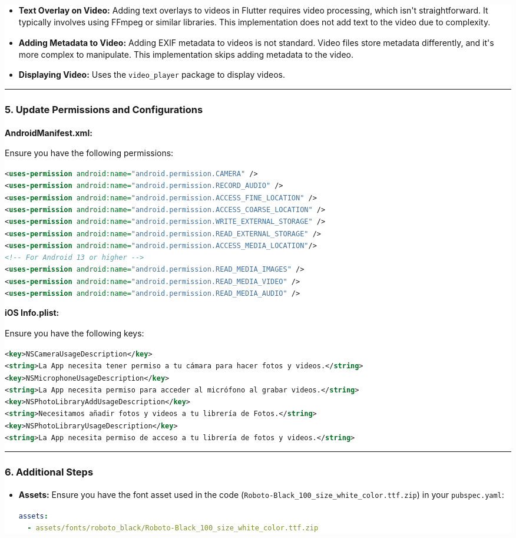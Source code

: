 - **Text Overlay on Video:** Adding text overlays to videos in Flutter requires video processing, which isn't straightforward. It typically involves using FFmpeg or similar libraries. This implementation does not add text to the video due to complexity.

- **Adding Metadata to Video:** Adding EXIF metadata to videos is not standard. Video files store metadata differently, and it's more complex to manipulate. This implementation skips adding metadata to the video.

- **Displaying Video:** Uses the `video_player` package to display videos.

---

### 5. Update Permissions and Configurations

**AndroidManifest.xml:**

Ensure you have the following permissions:

```xml
<uses-permission android:name="android.permission.CAMERA" />
<uses-permission android:name="android.permission.RECORD_AUDIO" />
<uses-permission android:name="android.permission.ACCESS_FINE_LOCATION" />
<uses-permission android:name="android.permission.ACCESS_COARSE_LOCATION" />
<uses-permission android:name="android.permission.WRITE_EXTERNAL_STORAGE" />
<uses-permission android:name="android.permission.READ_EXTERNAL_STORAGE" />
<uses-permission android:name="android.permission.ACCESS_MEDIA_LOCATION"/>
<!-- For Android 13 or higher -->
<uses-permission android:name="android.permission.READ_MEDIA_IMAGES" />
<uses-permission android:name="android.permission.READ_MEDIA_VIDEO" />
<uses-permission android:name="android.permission.READ_MEDIA_AUDIO" />
```

**iOS Info.plist:**

Ensure you have the following keys:

```xml
<key>NSCameraUsageDescription</key>
<string>La App necesita tener permiso a tu cámara para hacer fotos y videos.</string>
<key>NSMicrophoneUsageDescription</key>
<string>La App necesita permiso para acceder al micrófono al grabar videos.</string>
<key>NSPhotoLibraryAddUsageDescription</key>
<string>Necesitamos añadir fotos y videos a tu librería de Fotos.</string>
<key>NSPhotoLibraryUsageDescription</key>
<string>La App necesita permiso de acceso a tu librería de fotos y videos.</string>
```

---

### 6. Additional Steps

- **Assets:** Ensure you have the font asset used in the code (`Roboto-Black_100_size_white_color.ttf.zip`) in your `pubspec.yaml`:

  ```yaml
  assets:
    - assets/fonts/roboto_black/Roboto-Black_100_size_white_color.ttf.zip
  ```
